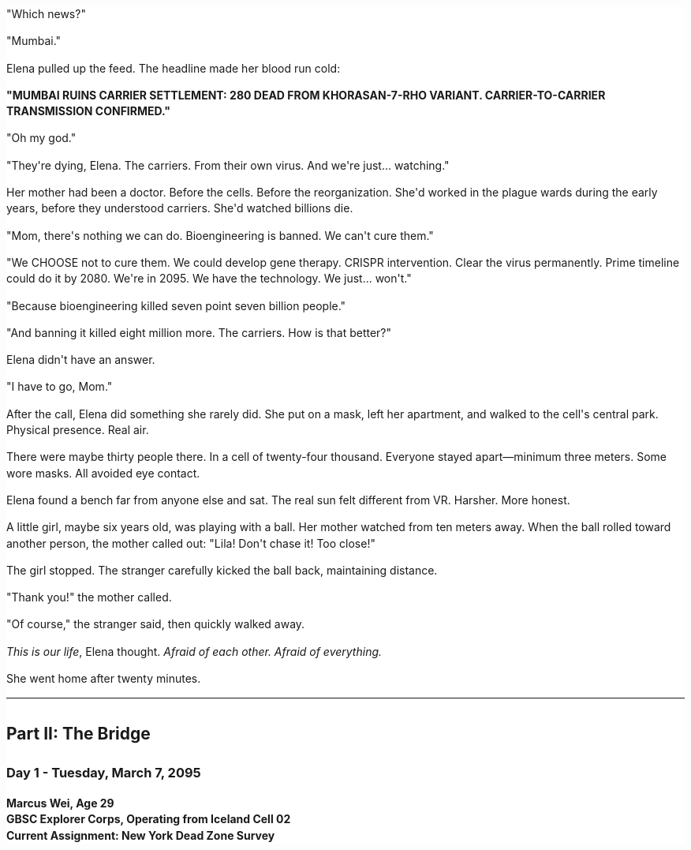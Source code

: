 "Which news?"

"Mumbai."

Elena pulled up the feed. The headline made her blood run cold:

**"MUMBAI RUINS CARRIER SETTLEMENT: 280 DEAD FROM KHORASAN-7-RHO VARIANT. CARRIER-TO-CARRIER TRANSMISSION CONFIRMED."**

"Oh my god."

"They're dying, Elena. The carriers. From their own virus. And we're just... watching."

Her mother had been a doctor. Before the cells. Before the reorganization. She'd worked in the plague wards during the early years, before they understood carriers. She'd watched billions die.

"Mom, there's nothing we can do. Bioengineering is banned. We can't cure them."

"We CHOOSE not to cure them. We could develop gene therapy. CRISPR intervention. Clear the virus permanently. Prime timeline could do it by 2080. We're in 2095. We have the technology. We just... won't."

"Because bioengineering killed seven point seven billion people."

"And banning it killed eight million more. The carriers. How is that better?"

Elena didn't have an answer.

"I have to go, Mom."

After the call, Elena did something she rarely did. She put on a mask, left her apartment, and walked to the cell's central park. Physical presence. Real air.

There were maybe thirty people there. In a cell of twenty-four thousand. Everyone stayed apart—minimum three meters. Some wore masks. All avoided eye contact.

Elena found a bench far from anyone else and sat. The real sun felt different from VR. Harsher. More honest.

A little girl, maybe six years old, was playing with a ball. Her mother watched from ten meters away. When the ball rolled toward another person, the mother called out: "Lila! Don't chase it! Too close!"

The girl stopped. The stranger carefully kicked the ball back, maintaining distance.

"Thank you!" the mother called.

"Of course," the stranger said, then quickly walked away.

*This is our life*, Elena thought. *Afraid of each other. Afraid of everything.*

She went home after twenty minutes.

---

## Part II: The Bridge

### Day 1 - Tuesday, March 7, 2095

**Marcus Wei, Age 29**  
**GBSC Explorer Corps, Operating from Iceland Cell 02**  
**Current Assignment: New York Dead Zone Survey**
